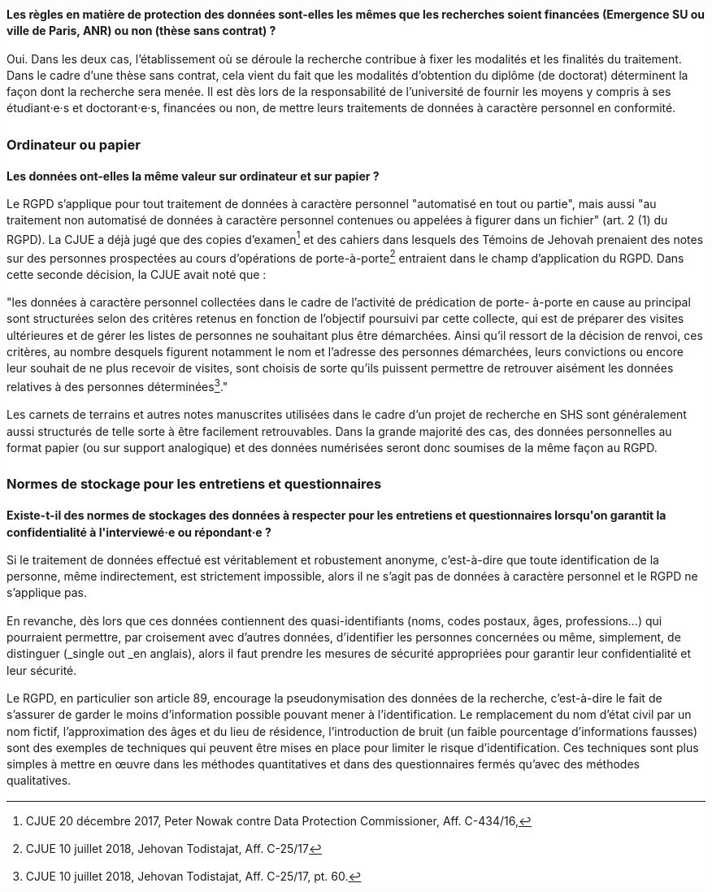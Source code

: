 **Les règles en matière de protection des données sont-elles les mêmes que les recherches soient financées (Emergence SU ou ville de Paris, ANR) ou non (thèse sans contrat) ?**

Oui. Dans les deux cas, l’établissement où se déroule la recherche contribue à fixer les modalités et les finalités du traitement. Dans le cadre d’une thèse sans contrat, cela vient du fait que les modalités d’obtention du diplôme (de doctorat) déterminent la façon dont la recherche sera menée. Il est dès lors de la responsabilité de l’université de fournir les moyens y compris à ses étudiant·e·s et doctorant·e·s, financées ou non, de mettre leurs traitements de données à caractère personnel en conformité.

### Ordinateur ou papier

**Les données ont-elles la même valeur sur ordinateur et sur papier ?**

Le RGPD s’applique pour tout traitement de données à caractère personnel "automatisé en tout ou partie", mais aussi "au traitement non automatisé de données à caractère personnel contenues ou appelées à figurer dans un fichier" (art. 2 (1) du RGPD). La CJUE a déjà jugé que des copies d’examen[^8] et des cahiers dans lesquels des Témoins de Jehovah prenaient des notes sur des personnes prospectées au cours d’opérations de porte-à-porte[^9] entraient dans le champ d’application du RGPD. Dans cette seconde décision, la CJUE avait noté que :

"les données à caractère personnel collectées dans le cadre de l’activité de prédication de porte- à-porte en cause au principal sont structurées selon des critères retenus en fonction de l’objectif poursuivi par cette collecte, qui est de préparer des visites ultérieures et de gérer les listes de personnes ne souhaitant plus être démarchées. Ainsi qu’il ressort de la décision de renvoi, ces critères, au nombre desquels figurent notamment le nom et l’adresse des personnes démarchées, leurs convictions ou encore leur souhait de ne plus recevoir de visites, sont choisis de sorte qu’ils puissent permettre de retrouver aisément les données relatives à des personnes déterminées[^10]."

Les carnets de terrains et autres notes manuscrites utilisées dans le cadre d’un projet de recherche en SHS sont généralement aussi structurés de telle sorte à être facilement retrouvables. Dans la grande majorité des cas, des données personnelles au format papier (ou sur support analogique) et des données numérisées seront donc soumises de la même façon au RGPD.

[^8]: CJUE 20 décembre 2017, Peter Nowak contre Data Protection Commissioner, Aff. C-434/16,

[^9]: CJUE 10 juillet 2018, Jehovan Todistajat, Aff. C-25/17

[^10]: CJUE 10 juillet 2018, Jehovan Todistajat, Aff. C-25/17, pt. 60.

### Normes de stockage pour les entretiens et questionnaires

**Existe-t-il des normes de stockages des données à respecter pour les entretiens et questionnaires lorsqu'on garantit la confidentialité à l'interviewé·e ou répondant·e ?**

Si le traitement de données effectué est véritablement et robustement anonyme, c’est-à-dire que toute identification de la personne, même indirectement, est strictement impossible, alors il ne s’agit pas de données à caractère personnel et le RGPD ne s’applique pas.

En revanche, dès lors que ces données contiennent des quasi-identifiants (noms, codes postaux, âges, professions…) qui pourraient permettre, par croisement avec d’autres données, d’identifier les personnes concernées ou même, simplement, de distinguer (\_single out \_en anglais), alors il faut prendre les mesures de sécurité appropriées pour garantir leur confidentialité et leur sécurité.

Le RGPD, en particulier son article 89, encourage la pseudonymisation des données de la recherche, c’est-à-dire le fait de s’assurer de garder le moins d’information possible pouvant mener à l’identification. Le remplacement du nom d’état civil par un nom fictif, l’approximation des âges et du lieu de résidence, l’introduction de bruit (un faible pourcentage d’informations fausses) sont des exemples de techniques qui peuvent être mises en place pour limiter le risque d’identification. Ces techniques sont plus simples à mettre en œuvre dans les méthodes quantitatives et dans des questionnaires fermés qu’avec des méthodes qualitatives.


[^1]: C. Cass. 2e ch. civile, 10 mars 2004, n°01-15.322.
[^2]: C. Cass., 1ère ch. civile, 5 avril 2012, n°11-15328.
[^3]: C. Cass., 1ère ch. civile, 31 octobre 2012, n° 11-26.941.
[^4]: C. Cass., chambre commerciale, 25 juin 2013, pourvoi n°12-17037
[^5]: Pour les limites au droit à l’oubli dans le cadre d’une demande de déréférencement, voi : CJUE 13 mai 2014, Google Espagne contre AEPD, aff. C-131/12 et CJUE 24 septembre 2019 GC e.a. contre CNIL, aff. C-136/17.
[^6]: INSHS, 2019 : <https://www.inshs.cnrs.fr/sites/institut_inshs/files/pdf/guide-rgpd_2.pdf>
[^7]: CNIL, non daté : <https://www.cnil.fr/sites/default/files/atoms/files/cnil_guide_securite_personnelle.pdf>
